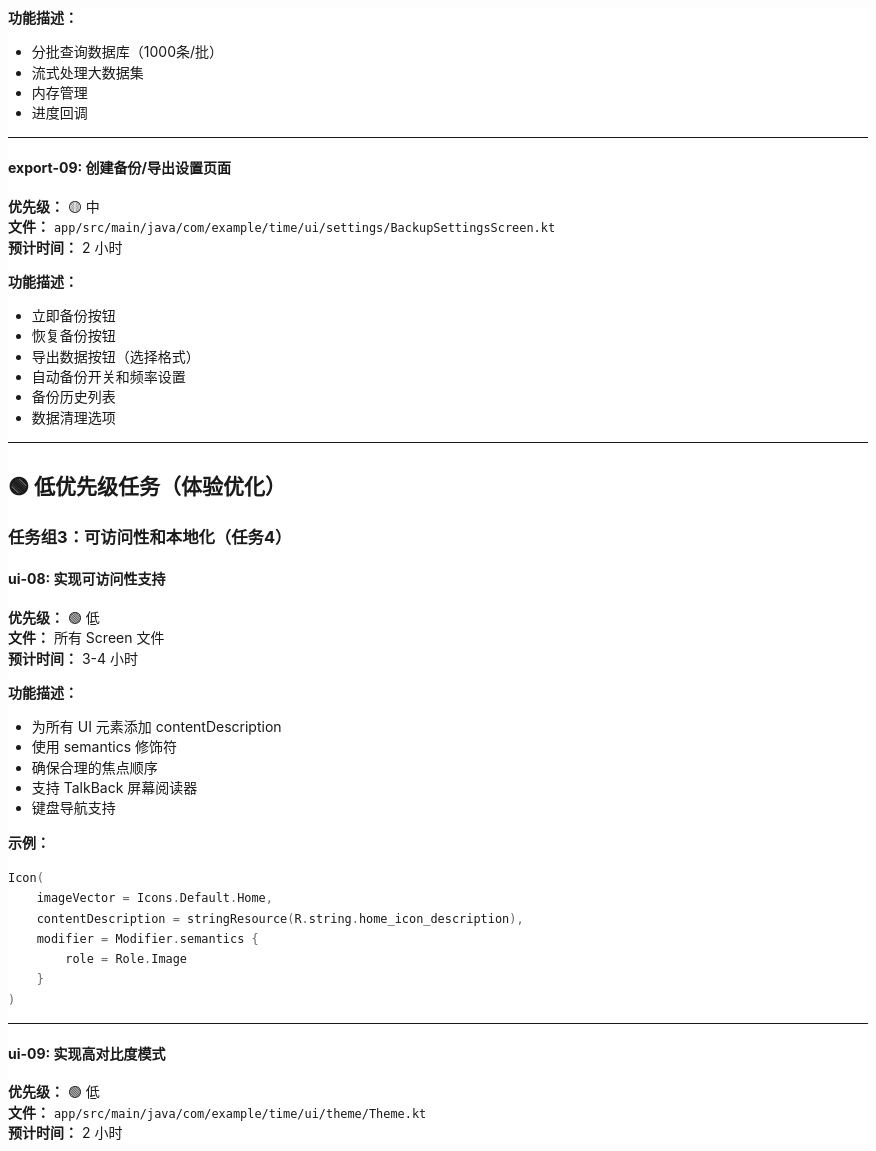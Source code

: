 **功能描述：**
- 分批查询数据库（1000条/批）
- 流式处理大数据集
- 内存管理
- 进度回调

---

#### export-09: 创建备份/导出设置页面
**优先级：** 🟡 中  
**文件：** `app/src/main/java/com/example/time/ui/settings/BackupSettingsScreen.kt`  
**预计时间：** 2 小时  

**功能描述：**
- 立即备份按钮
- 恢复备份按钮
- 导出数据按钮（选择格式）
- 自动备份开关和频率设置
- 备份历史列表
- 数据清理选项

---

## 🟢 低优先级任务（体验优化）

### 任务组3：可访问性和本地化（任务4）

#### ui-08: 实现可访问性支持
**优先级：** 🟢 低  
**文件：** 所有 Screen 文件  
**预计时间：** 3-4 小时  

**功能描述：**
- 为所有 UI 元素添加 contentDescription
- 使用 semantics 修饰符
- 确保合理的焦点顺序
- 支持 TalkBack 屏幕阅读器
- 键盘导航支持

**示例：**
```kotlin
Icon(
    imageVector = Icons.Default.Home,
    contentDescription = stringResource(R.string.home_icon_description),
    modifier = Modifier.semantics {
        role = Role.Image
    }
)
```

---

#### ui-09: 实现高对比度模式
**优先级：** 🟢 低  
**文件：** `app/src/main/java/com/example/time/ui/theme/Theme.kt`  
**预计时间：** 2 小时  
